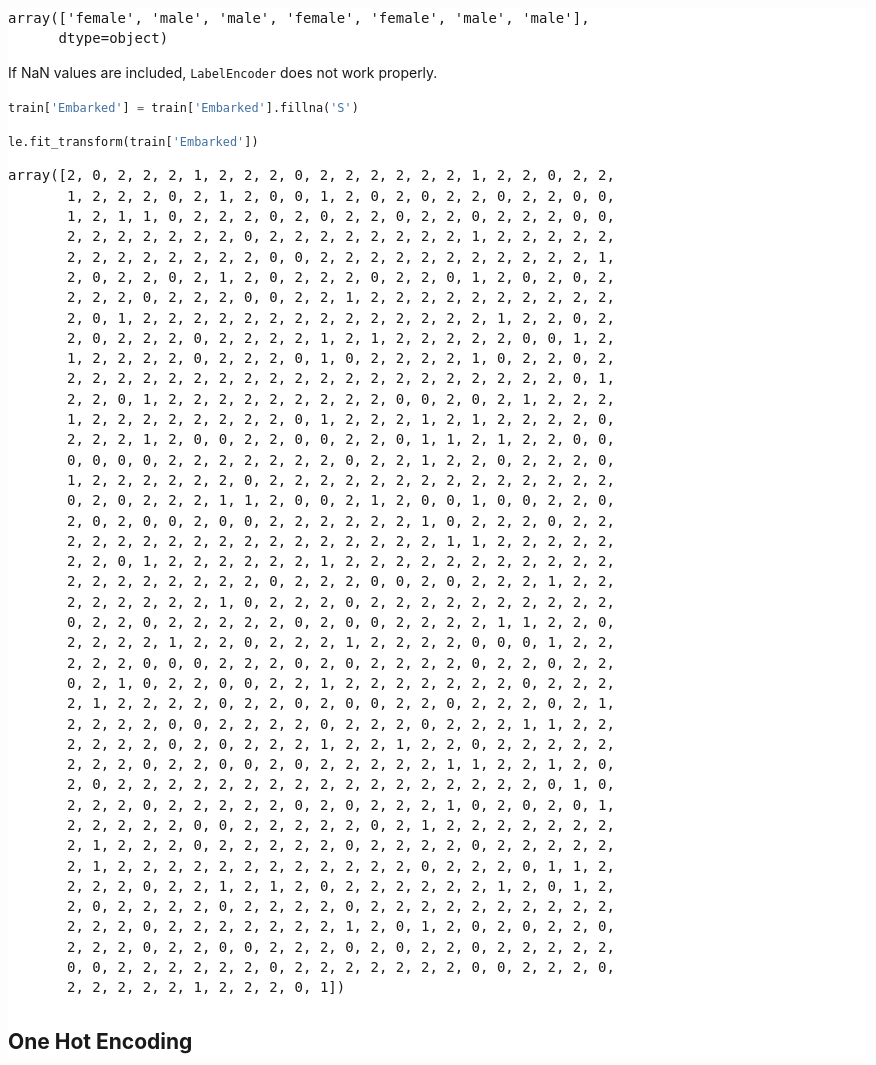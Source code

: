 <pre>
array(['female', 'male', 'male', 'female', 'female', 'male', 'male'],
      dtype=object)
</pre>


If NaN values are included, `LabelEncoder` does not work properly.



```python
train['Embarked'] = train['Embarked'].fillna('S')
```


```python
le.fit_transform(train['Embarked'])
```

<pre>
array([2, 0, 2, 2, 2, 1, 2, 2, 2, 0, 2, 2, 2, 2, 2, 2, 1, 2, 2, 0, 2, 2,
       1, 2, 2, 2, 0, 2, 1, 2, 0, 0, 1, 2, 0, 2, 0, 2, 2, 0, 2, 2, 0, 0,
       1, 2, 1, 1, 0, 2, 2, 2, 0, 2, 0, 2, 2, 0, 2, 2, 0, 2, 2, 2, 0, 0,
       2, 2, 2, 2, 2, 2, 2, 0, 2, 2, 2, 2, 2, 2, 2, 2, 1, 2, 2, 2, 2, 2,
       2, 2, 2, 2, 2, 2, 2, 2, 0, 0, 2, 2, 2, 2, 2, 2, 2, 2, 2, 2, 2, 1,
       2, 0, 2, 2, 0, 2, 1, 2, 0, 2, 2, 2, 0, 2, 2, 0, 1, 2, 0, 2, 0, 2,
       2, 2, 2, 0, 2, 2, 2, 0, 0, 2, 2, 1, 2, 2, 2, 2, 2, 2, 2, 2, 2, 2,
       2, 0, 1, 2, 2, 2, 2, 2, 2, 2, 2, 2, 2, 2, 2, 2, 2, 1, 2, 2, 0, 2,
       2, 0, 2, 2, 2, 0, 2, 2, 2, 2, 1, 2, 1, 2, 2, 2, 2, 2, 0, 0, 1, 2,
       1, 2, 2, 2, 2, 0, 2, 2, 2, 0, 1, 0, 2, 2, 2, 2, 1, 0, 2, 2, 0, 2,
       2, 2, 2, 2, 2, 2, 2, 2, 2, 2, 2, 2, 2, 2, 2, 2, 2, 2, 2, 2, 0, 1,
       2, 2, 0, 1, 2, 2, 2, 2, 2, 2, 2, 2, 2, 0, 0, 2, 0, 2, 1, 2, 2, 2,
       1, 2, 2, 2, 2, 2, 2, 2, 2, 0, 1, 2, 2, 2, 1, 2, 1, 2, 2, 2, 2, 0,
       2, 2, 2, 1, 2, 0, 0, 2, 2, 0, 0, 2, 2, 0, 1, 1, 2, 1, 2, 2, 0, 0,
       0, 0, 0, 0, 2, 2, 2, 2, 2, 2, 2, 0, 2, 2, 1, 2, 2, 0, 2, 2, 2, 0,
       1, 2, 2, 2, 2, 2, 2, 0, 2, 2, 2, 2, 2, 2, 2, 2, 2, 2, 2, 2, 2, 2,
       0, 2, 0, 2, 2, 2, 1, 1, 2, 0, 0, 2, 1, 2, 0, 0, 1, 0, 0, 2, 2, 0,
       2, 0, 2, 0, 0, 2, 0, 0, 2, 2, 2, 2, 2, 2, 1, 0, 2, 2, 2, 0, 2, 2,
       2, 2, 2, 2, 2, 2, 2, 2, 2, 2, 2, 2, 2, 2, 2, 1, 1, 2, 2, 2, 2, 2,
       2, 2, 0, 1, 2, 2, 2, 2, 2, 2, 1, 2, 2, 2, 2, 2, 2, 2, 2, 2, 2, 2,
       2, 2, 2, 2, 2, 2, 2, 2, 0, 2, 2, 2, 0, 0, 2, 0, 2, 2, 2, 1, 2, 2,
       2, 2, 2, 2, 2, 2, 1, 0, 2, 2, 2, 0, 2, 2, 2, 2, 2, 2, 2, 2, 2, 2,
       0, 2, 2, 0, 2, 2, 2, 2, 2, 0, 2, 0, 0, 2, 2, 2, 2, 1, 1, 2, 2, 0,
       2, 2, 2, 2, 1, 2, 2, 0, 2, 2, 2, 1, 2, 2, 2, 2, 0, 0, 0, 1, 2, 2,
       2, 2, 2, 0, 0, 0, 2, 2, 2, 0, 2, 0, 2, 2, 2, 2, 0, 2, 2, 0, 2, 2,
       0, 2, 1, 0, 2, 2, 0, 0, 2, 2, 1, 2, 2, 2, 2, 2, 2, 2, 0, 2, 2, 2,
       2, 1, 2, 2, 2, 2, 0, 2, 2, 0, 2, 0, 0, 2, 2, 0, 2, 2, 2, 0, 2, 1,
       2, 2, 2, 2, 0, 0, 2, 2, 2, 2, 0, 2, 2, 2, 0, 2, 2, 2, 1, 1, 2, 2,
       2, 2, 2, 2, 0, 2, 0, 2, 2, 2, 1, 2, 2, 1, 2, 2, 0, 2, 2, 2, 2, 2,
       2, 2, 2, 0, 2, 2, 0, 0, 2, 0, 2, 2, 2, 2, 2, 1, 1, 2, 2, 1, 2, 0,
       2, 0, 2, 2, 2, 2, 2, 2, 2, 2, 2, 2, 2, 2, 2, 2, 2, 2, 2, 0, 1, 0,
       2, 2, 2, 0, 2, 2, 2, 2, 2, 0, 2, 0, 2, 2, 2, 1, 0, 2, 0, 2, 0, 1,
       2, 2, 2, 2, 2, 0, 0, 2, 2, 2, 2, 2, 0, 2, 1, 2, 2, 2, 2, 2, 2, 2,
       2, 1, 2, 2, 2, 0, 2, 2, 2, 2, 2, 0, 2, 2, 2, 2, 0, 2, 2, 2, 2, 2,
       2, 1, 2, 2, 2, 2, 2, 2, 2, 2, 2, 2, 2, 2, 0, 2, 2, 2, 0, 1, 1, 2,
       2, 2, 2, 0, 2, 2, 1, 2, 1, 2, 0, 2, 2, 2, 2, 2, 2, 1, 2, 0, 1, 2,
       2, 0, 2, 2, 2, 2, 0, 2, 2, 2, 2, 0, 2, 2, 2, 2, 2, 2, 2, 2, 2, 2,
       2, 2, 2, 0, 2, 2, 2, 2, 2, 2, 2, 1, 2, 0, 1, 2, 0, 2, 0, 2, 2, 0,
       2, 2, 2, 0, 2, 2, 0, 0, 2, 2, 2, 0, 2, 0, 2, 2, 0, 2, 2, 2, 2, 2,
       0, 0, 2, 2, 2, 2, 2, 2, 0, 2, 2, 2, 2, 2, 2, 2, 0, 0, 2, 2, 2, 0,
       2, 2, 2, 2, 2, 1, 2, 2, 2, 0, 1])
</pre>
## One Hot Encoding

